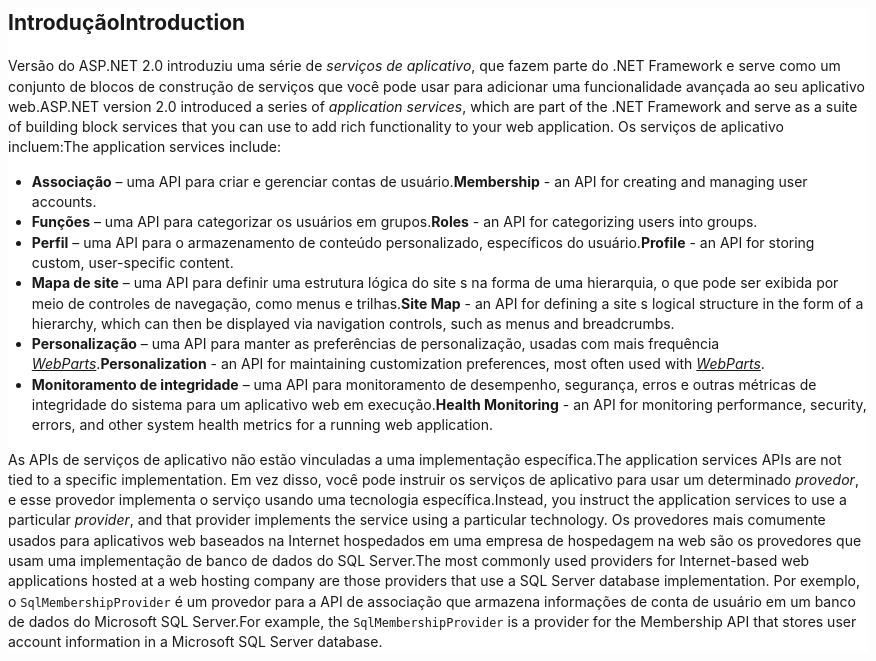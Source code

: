 ## <a name="introduction"></a><span data-ttu-id="91cc5-108">Introdução</span><span class="sxs-lookup"><span data-stu-id="91cc5-108">Introduction</span></span>

<span data-ttu-id="91cc5-109">Versão do ASP.NET 2.0 introduziu uma série de *serviços de aplicativo*, que fazem parte do .NET Framework e serve como um conjunto de blocos de construção de serviços que você pode usar para adicionar uma funcionalidade avançada ao seu aplicativo web.</span><span class="sxs-lookup"><span data-stu-id="91cc5-109">ASP.NET version 2.0 introduced a series of *application services*, which are part of the .NET Framework and serve as a suite of building block services that you can use to add rich functionality to your web application.</span></span> <span data-ttu-id="91cc5-110">Os serviços de aplicativo incluem:</span><span class="sxs-lookup"><span data-stu-id="91cc5-110">The application services include:</span></span>

- <span data-ttu-id="91cc5-111">**Associação** – uma API para criar e gerenciar contas de usuário.</span><span class="sxs-lookup"><span data-stu-id="91cc5-111">**Membership** - an API for creating and managing user accounts.</span></span>
- <span data-ttu-id="91cc5-112">**Funções** – uma API para categorizar os usuários em grupos.</span><span class="sxs-lookup"><span data-stu-id="91cc5-112">**Roles** - an API for categorizing users into groups.</span></span>
- <span data-ttu-id="91cc5-113">**Perfil** – uma API para o armazenamento de conteúdo personalizado, específicos do usuário.</span><span class="sxs-lookup"><span data-stu-id="91cc5-113">**Profile** - an API for storing custom, user-specific content.</span></span>
- <span data-ttu-id="91cc5-114">**Mapa de site** – uma API para definir uma estrutura lógica do site s na forma de uma hierarquia, o que pode ser exibida por meio de controles de navegação, como menus e trilhas.</span><span class="sxs-lookup"><span data-stu-id="91cc5-114">**Site Map** - an API for defining a site s logical structure in the form of a hierarchy, which can then be displayed via navigation controls, such as menus and breadcrumbs.</span></span>
- <span data-ttu-id="91cc5-115">**Personalização** – uma API para manter as preferências de personalização, usadas com mais frequência [ *WebParts*](https://msdn.microsoft.com/library/e0s9t4ck.aspx).</span><span class="sxs-lookup"><span data-stu-id="91cc5-115">**Personalization** - an API for maintaining customization preferences, most often used with [*WebParts*](https://msdn.microsoft.com/library/e0s9t4ck.aspx).</span></span>
- <span data-ttu-id="91cc5-116">**Monitoramento de integridade** – uma API para monitoramento de desempenho, segurança, erros e outras métricas de integridade do sistema para um aplicativo web em execução.</span><span class="sxs-lookup"><span data-stu-id="91cc5-116">**Health Monitoring** - an API for monitoring performance, security, errors, and other system health metrics for a running web application.</span></span>

<span data-ttu-id="91cc5-117">As APIs de serviços de aplicativo não estão vinculadas a uma implementação específica.</span><span class="sxs-lookup"><span data-stu-id="91cc5-117">The application services APIs are not tied to a specific implementation.</span></span> <span data-ttu-id="91cc5-118">Em vez disso, você pode instruir os serviços de aplicativo para usar um determinado *provedor*, e esse provedor implementa o serviço usando uma tecnologia específica.</span><span class="sxs-lookup"><span data-stu-id="91cc5-118">Instead, you instruct the application services to use a particular *provider*, and that provider implements the service using a particular technology.</span></span> <span data-ttu-id="91cc5-119">Os provedores mais comumente usados para aplicativos web baseados na Internet hospedados em uma empresa de hospedagem na web são os provedores que usam uma implementação de banco de dados do SQL Server.</span><span class="sxs-lookup"><span data-stu-id="91cc5-119">The most commonly used providers for Internet-based web applications hosted at a web hosting company are those providers that use a SQL Server database implementation.</span></span> <span data-ttu-id="91cc5-120">Por exemplo, o `SqlMembershipProvider` é um provedor para a API de associação que armazena informações de conta de usuário em um banco de dados do Microsoft SQL Server.</span><span class="sxs-lookup"><span data-stu-id="91cc5-120">For example, the `SqlMembershipProvider` is a provider for the Membership API that stores user account information in a Microsoft SQL Server database.</span></span>
